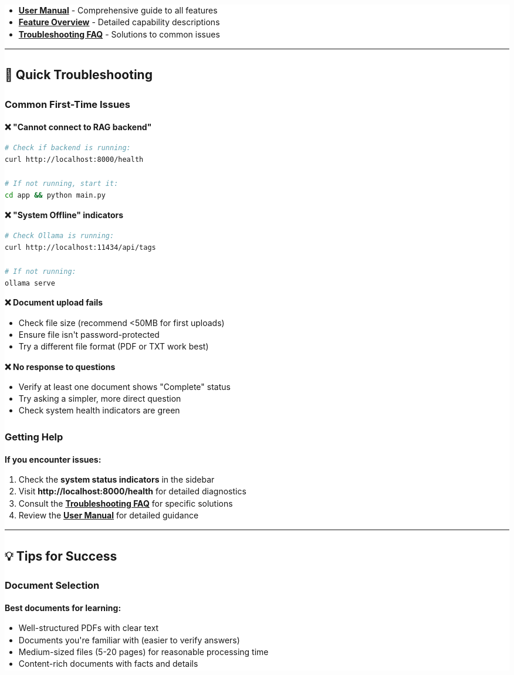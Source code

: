 - **[User Manual](user_manual.md)** - Comprehensive guide to all features
- **[Feature Overview](feature_overview.md)** - Detailed capability descriptions
- **[Troubleshooting FAQ](troubleshooting_faq.md)** - Solutions to common issues

---

## 🛟 Quick Troubleshooting

### Common First-Time Issues

**❌ "Cannot connect to RAG backend"**
```bash
# Check if backend is running:
curl http://localhost:8000/health

# If not running, start it:
cd app && python main.py
```

**❌ "System Offline" indicators**
```bash
# Check Ollama is running:
curl http://localhost:11434/api/tags

# If not running:
ollama serve
```

**❌ Document upload fails**
- Check file size (recommend <50MB for first uploads)
- Ensure file isn't password-protected
- Try a different file format (PDF or TXT work best)

**❌ No response to questions**
- Verify at least one document shows "Complete" status
- Try asking a simpler, more direct question
- Check system health indicators are green

### Getting Help

**If you encounter issues:**
1. Check the **system status indicators** in the sidebar
2. Visit **http://localhost:8000/health** for detailed diagnostics
3. Consult the **[Troubleshooting FAQ](troubleshooting_faq.md)** for specific solutions
4. Review the **[User Manual](user_manual.md)** for detailed guidance

---

## 💡 Tips for Success

### Document Selection

**Best documents for learning:**
- Well-structured PDFs with clear text
- Documents you're familiar with (easier to verify answers)
- Medium-sized files (5-20 pages) for reasonable processing time
- Content-rich documents with facts and details
